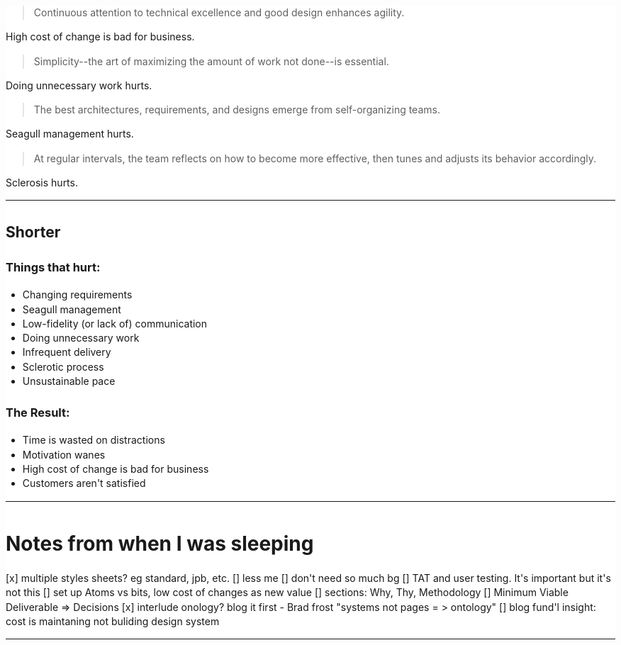 > Continuous attention to technical excellence and good design enhances agility.

High cost of change is bad for business.

> Simplicity--the art of maximizing the amount of work not done--is essential.

Doing unnecessary work hurts.

> The best architectures, requirements, and designs emerge from self-organizing teams.

Seagull management hurts.

> At regular intervals, the team reflects on how to become more effective, then tunes and adjusts its behavior accordingly.

Sclerosis hurts.

---

## Shorter

### Things that hurt:

- Changing requirements
- Seagull management
- Low-fidelity (or lack of) communication
- Doing unnecessary work
- Infrequent delivery
- Sclerotic process
- Unsustainable pace

### The Result:
- Time is wasted on distractions
- Motivation wanes
- High cost of change is bad for business
- Customers aren't satisfied

---

# Notes from when I was sleeping

[x] multiple styles sheets? eg standard, jpb, etc.
[] less me
[] don't need so much bg
[] TAT and user testing. It's important but it's not this
[] set up Atoms vs bits, low cost of changes as new value
[] sections: Why, Thy, Methodology
[] Minimum Viable Deliverable => Decisions
[x] interlude onology? blog it first
    - Brad frost "systems not pages = > ontology"
[] blog fund'l insight: cost is maintaning not buliding design system

---


[capybara-accessible]: https://github.com/Casecommons/capybara-accessible
[css-ratiocinator]: https://github.com/begriffs/css-ratiocinator
[csste.st]: http://csste.st/tools/
[ethn.io]: http://ethn.io
[green_onion]: http://intridea.github.io/green_onion/
[GrabThemAll]: https://addons.mozilla.org/en-US/firefox/addon/grab-them-all/
[huxley]: https://github.com/facebook/huxley
[idiomatic.js]: https://github.com/rwaldron/idiomatic.js
[persona_dot_yml]: https://github.com/jonathanpberger/persona_dot_yml
[symilaa]: http://rubygems.org/gems/symilaa
[wraith]: https://github.com/BBC-News/wraith
[announcing Quixote on Reddit]: http://www.reddit.com/r/webdev/comments/2igzrs/hey_reddit_ive_been_working_on_a_prototype_for/
[Quixote hackathon final report]: http://www.letscodejavascript.com/v3/blog/2014/10/quixote_final
[Simon's CSS Testing talk - video]: http://thingsinjars.com/post/484/high-definition-css-testing/
[UX Recipes (a nice list of types of design)]: https://github.com/uxrecipe/uxrecipe.github.io